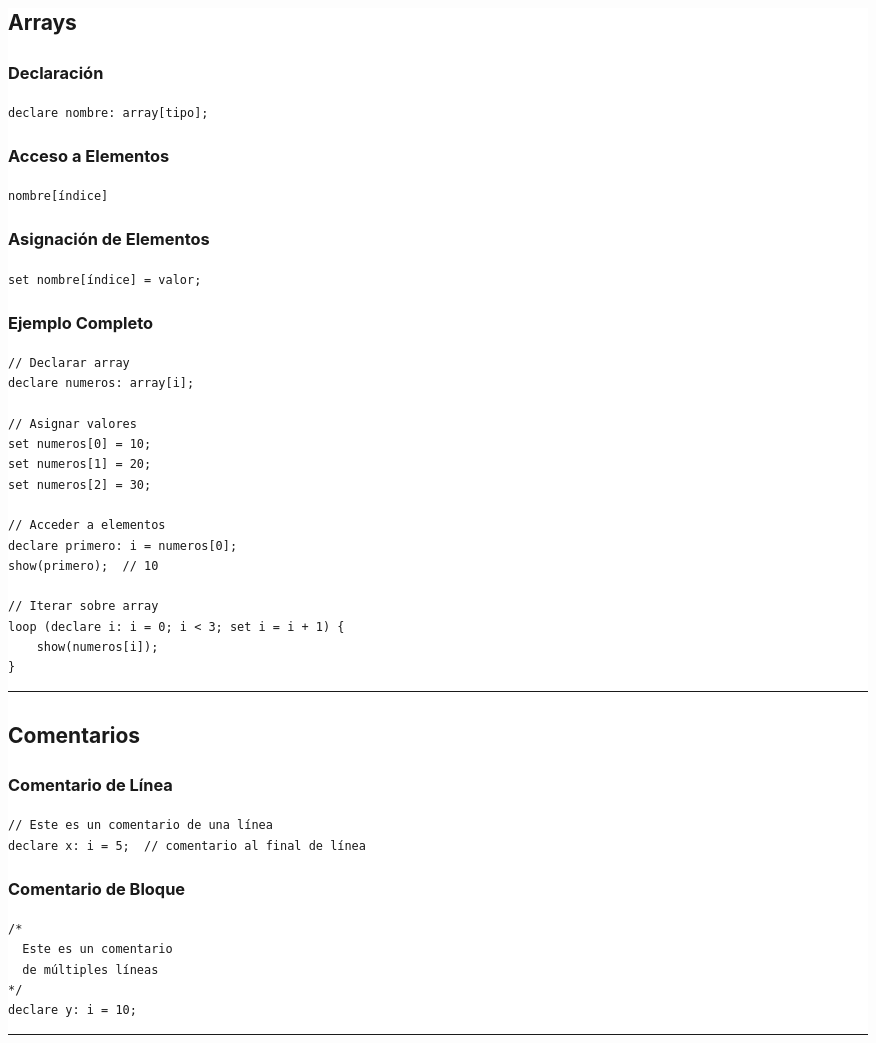 
## Arrays

### Declaración
```redlang
declare nombre: array[tipo];
```

### Acceso a Elementos
```redlang
nombre[índice]
```

### Asignación de Elementos
```redlang
set nombre[índice] = valor;
```

### Ejemplo Completo
```redlang
// Declarar array
declare numeros: array[i];

// Asignar valores
set numeros[0] = 10;
set numeros[1] = 20;
set numeros[2] = 30;

// Acceder a elementos
declare primero: i = numeros[0];
show(primero);  // 10

// Iterar sobre array
loop (declare i: i = 0; i < 3; set i = i + 1) {
    show(numeros[i]);
}
```

---

## Comentarios

### Comentario de Línea
```redlang
// Este es un comentario de una línea
declare x: i = 5;  // comentario al final de línea
```

### Comentario de Bloque
```redlang
/*
  Este es un comentario
  de múltiples líneas
*/
declare y: i = 10;
```

---